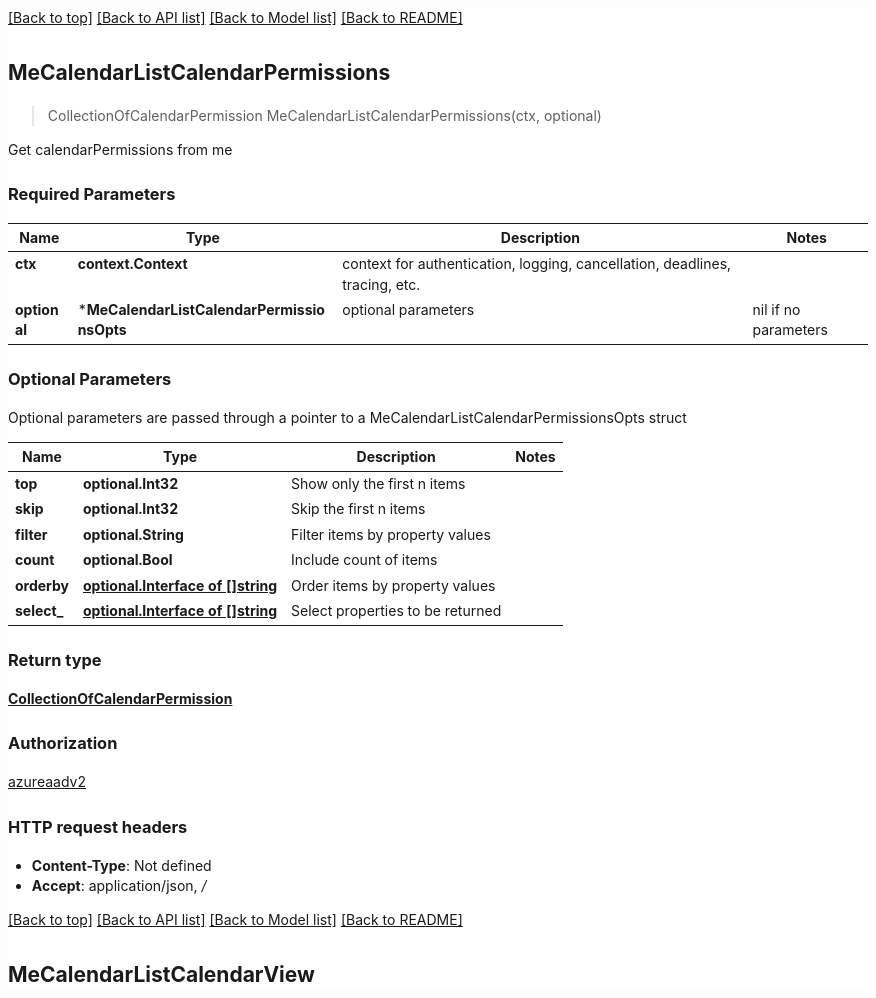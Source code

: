 [[Back to top]](#) [[Back to API list]](../README.md#documentation-for-api-endpoints)
[[Back to Model list]](../README.md#documentation-for-models)
[[Back to README]](../README.md)


## MeCalendarListCalendarPermissions

> CollectionOfCalendarPermission MeCalendarListCalendarPermissions(ctx, optional)

Get calendarPermissions from me

### Required Parameters


Name | Type | Description  | Notes
------------- | ------------- | ------------- | -------------
**ctx** | **context.Context** | context for authentication, logging, cancellation, deadlines, tracing, etc.
 **optional** | ***MeCalendarListCalendarPermissionsOpts** | optional parameters | nil if no parameters

### Optional Parameters

Optional parameters are passed through a pointer to a MeCalendarListCalendarPermissionsOpts struct


Name | Type | Description  | Notes
------------- | ------------- | ------------- | -------------
 **top** | **optional.Int32**| Show only the first n items | 
 **skip** | **optional.Int32**| Skip the first n items | 
 **filter** | **optional.String**| Filter items by property values | 
 **count** | **optional.Bool**| Include count of items | 
 **orderby** | [**optional.Interface of []string**](string.md)| Order items by property values | 
 **select_** | [**optional.Interface of []string**](string.md)| Select properties to be returned | 

### Return type

[**CollectionOfCalendarPermission**](Collection_of_calendarPermission.md)

### Authorization

[azureaadv2](../README.md#azureaadv2)

### HTTP request headers

- **Content-Type**: Not defined
- **Accept**: application/json, */*

[[Back to top]](#) [[Back to API list]](../README.md#documentation-for-api-endpoints)
[[Back to Model list]](../README.md#documentation-for-models)
[[Back to README]](../README.md)


## MeCalendarListCalendarView
